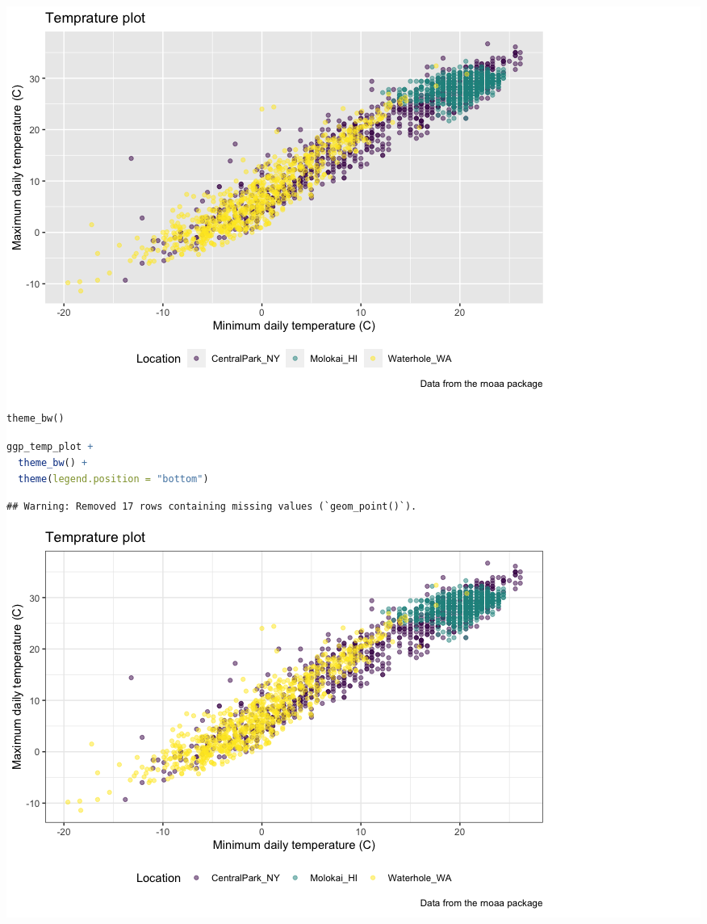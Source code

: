 ![](viz_part2_files/figure-gfm/unnamed-chunk-9-1.png)

`theme_bw()`

``` r
ggp_temp_plot +
  theme_bw() +
  theme(legend.position = "bottom")
```

    ## Warning: Removed 17 rows containing missing values (`geom_point()`).

![](viz_part2_files/figure-gfm/unnamed-chunk-10-1.png)
